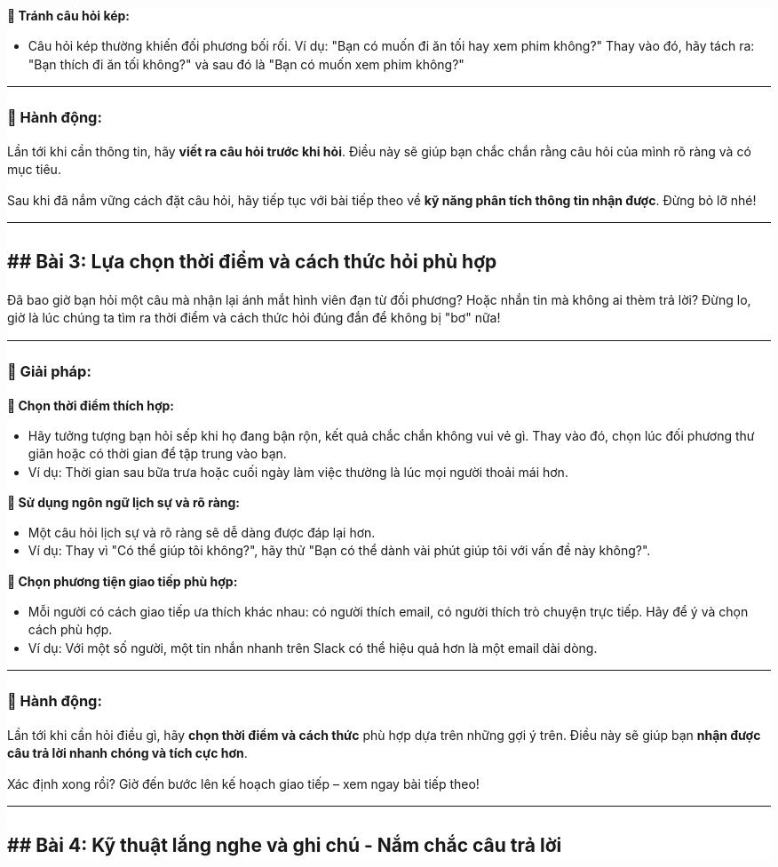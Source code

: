 **🔹 Tránh câu hỏi kép:**
- Câu hỏi kép thường khiến đối phương bối rối. Ví dụ: "Bạn có muốn đi ăn tối hay xem phim không?" Thay vào đó, hãy tách ra: "Bạn thích đi ăn tối không?" và sau đó là "Bạn có muốn xem phim không?"

---

### 🚀 Hành động:

Lần tới khi cần thông tin, hãy **viết ra câu hỏi trước khi hỏi**. Điều này sẽ giúp bạn chắc chắn rằng câu hỏi của mình rõ ràng và có mục tiêu.

Sau khi đã nắm vững cách đặt câu hỏi, hãy tiếp tục với bài tiếp theo về **kỹ năng phân tích thông tin nhận được**. Đừng bỏ lỡ nhé!

---
## ## Bài 3: Lựa chọn thời điểm và cách thức hỏi phù hợp

Đã bao giờ bạn hỏi một câu mà nhận lại ánh mắt hình viên đạn từ đối phương? Hoặc nhắn tin mà không ai thèm trả lời? Đừng lo, giờ là lúc chúng ta tìm ra thời điểm và cách thức hỏi đúng đắn để không bị "bơ" nữa!

---

### 📌 Giải pháp:

**🔹 Chọn thời điểm thích hợp:**
- Hãy tưởng tượng bạn hỏi sếp khi họ đang bận rộn, kết quả chắc chắn không vui vẻ gì. Thay vào đó, chọn lúc đối phương thư giãn hoặc có thời gian để tập trung vào bạn.
- Ví dụ: Thời gian sau bữa trưa hoặc cuối ngày làm việc thường là lúc mọi người thoải mái hơn.

**🔹 Sử dụng ngôn ngữ lịch sự và rõ ràng:**
- Một câu hỏi lịch sự và rõ ràng sẽ dễ dàng được đáp lại hơn. 
- Ví dụ: Thay vì "Có thể giúp tôi không?", hãy thử "Bạn có thể dành vài phút giúp tôi với vấn đề này không?".

**🔹 Chọn phương tiện giao tiếp phù hợp:**
- Mỗi người có cách giao tiếp ưa thích khác nhau: có người thích email, có người thích trò chuyện trực tiếp. Hãy để ý và chọn cách phù hợp.
- Ví dụ: Với một số người, một tin nhắn nhanh trên Slack có thể hiệu quả hơn là một email dài dòng.

---

### 🚀 Hành động:

Lần tới khi cần hỏi điều gì, hãy **chọn thời điểm và cách thức** phù hợp dựa trên những gợi ý trên. Điều này sẽ giúp bạn **nhận được câu trả lời nhanh chóng và tích cực hơn**.

Xác định xong rồi? Giờ đến bước lên kế hoạch giao tiếp – xem ngay bài tiếp theo!

---
## ## Bài 4: Kỹ thuật lắng nghe và ghi chú - Nắm chắc câu trả lời
